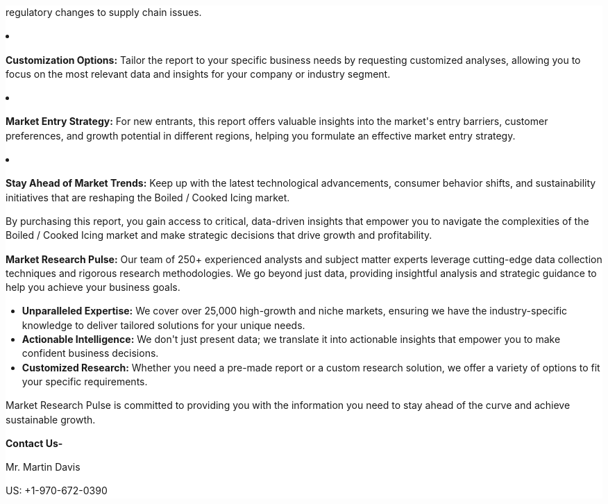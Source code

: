 regulatory changes to supply chain issues.</p></li><li><p><strong>Customization Options:</strong> Tailor the report to your specific business needs by requesting customized analyses, allowing you to focus on the most relevant data and insights for your company or industry segment.</p></li><li><p><strong>Market Entry Strategy:</strong> For new entrants, this report offers valuable insights into the market's entry barriers, customer preferences, and growth potential in different regions, helping you formulate an effective market entry strategy.</p></li><li><p><strong>Stay Ahead of Market Trends:</strong> Keep up with the latest technological advancements, consumer behavior shifts, and sustainability initiatives that are reshaping the Boiled / Cooked Icing market.</p></li></ol><p>By purchasing this report, you gain access to critical, data-driven insights that empower you to navigate the complexities of the Boiled / Cooked Icing market and make strategic decisions that drive growth and profitability.</p><p><strong>Market Research Pulse:</strong>&nbsp;Our team of 250+ experienced analysts and subject matter experts leverage cutting-edge data collection techniques and rigorous research methodologies. We go beyond just data, providing insightful analysis and strategic guidance to help you achieve your business goals.</p><ul><li><strong>Unparalleled Expertise:</strong>&nbsp;We cover over 25,000 high-growth and niche markets, ensuring we have the industry-specific knowledge to deliver tailored solutions for your unique needs.</li><li><strong>Actionable Intelligence:</strong>&nbsp;We don't just present data; we translate it into actionable insights that empower you to make confident business decisions.</li><li><strong>Customized Research:</strong>&nbsp;Whether you need a pre-made report or a custom research solution, we offer a variety of options to fit your specific requirements.</li></ul><p>Market Research Pulse is committed to providing you with the information you need to stay ahead of the curve and achieve sustainable growth.</p><p><strong>Contact Us-</strong></p><p>Mr. Martin Davis</p><p>US: +1-970-672-0390</p>
